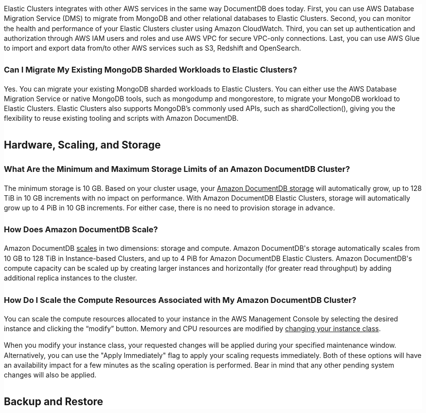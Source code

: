 Elastic Clusters integrates with other AWS services in the same way DocumentDB does today. First, you can use AWS Database Migration Service (DMS) to migrate from MongoDB and other relational databases to Elastic Clusters. Second, you can monitor the health and performance of your Elastic Clusters cluster using Amazon CloudWatch. Third, you can set up authentication and authorization through AWS IAM users and roles and use AWS VPC for secure VPC-only connections. Last, you can use AWS Glue to import and export data from/to other AWS services such as S3, Redshift and OpenSearch.  

### Can I Migrate My Existing MongoDB Sharded Workloads to Elastic Clusters?

Yes. You can migrate your existing MongoDB sharded workloads to Elastic Clusters. You can either use the AWS Database Migration Service or native MongoDB tools, such as mongodump and mongorestore, to migrate your MongoDB workload to Elastic Clusters. Elastic Clusters also supports MongoDB’s commonly used APIs, such as shardCollection(), giving you the flexibility to reuse existing tooling and scripts with Amazon DocumentDB.

## Hardware, Scaling, and Storage

### What Are the Minimum and Maximum Storage Limits of an Amazon DocumentDB Cluster?

The minimum storage is 10 GB. Based on your cluster usage, your [Amazon DocumentDB storage](https://docs.aws.amazon.com/documentdb/latest/developerguide/limits.html) will automatically grow, up to 128 TiB in 10 GB increments with no impact on performance. With Amazon DocumentDB Elastic Clusters, storage will automatically grow up to 4 PiB in 10 GB increments. For either case, there is no need to provision storage in advance.  

### How Does Amazon DocumentDB Scale?

Amazon DocumentDB [scales](https://docs.aws.amazon.com/documentdb/latest/developerguide/db-cluster-manage-performance.html) in two dimensions: storage and compute. Amazon DocumentDB's storage automatically scales from 10 GB to 128 TiB in Instance-based Clusters, and up to 4 PiB for Amazon DocumentDB Elastic Clusters. Amazon DocumentDB's compute capacity can be scaled up by creating larger instances and horizontally (for greater read throughput) by adding additional replica instances to the cluster.  

### How Do I Scale the Compute Resources Associated with My Amazon DocumentDB Cluster?

You can scale the compute resources allocated to your instance in the AWS Management Console by selecting the desired instance and clicking the “modify” button. Memory and CPU resources are modified by [changing your instance class](https://docs.aws.amazon.com/documentdb/latest/developerguide/db-instance-modify.html).

When you modify your instance class, your requested changes will be applied during your specified maintenance window. Alternatively, you can use the "Apply Immediately" flag to apply your scaling requests immediately. Both of these options will have an availability impact for a few minutes as the scaling operation is performed. Bear in mind that any other pending system changes will also be applied.  

## Backup and Restore
